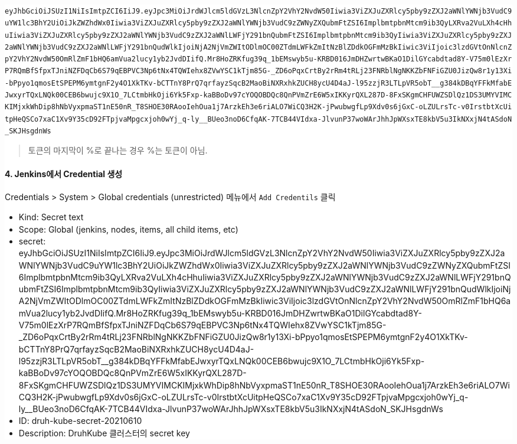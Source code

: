 ```
eyJhbGciOiJSUzI1NiIsImtpZCI6IiJ9.eyJpc3MiOiJrdWJlcm5ldGVzL3NlcnZpY2VhY2NvdW50Iiwia3ViZXJuZXRlcy5pby9zZXJ2aWNlYWNjb3VudC9uYW1lc3BhY2UiOiJkZWZhdWx0Iiwia3ViZXJuZXRlcy5pby9zZXJ2aWNlYWNjb3VudC9zZWNyZXQubmFtZSI6ImplbmtpbnMtcm9ib3QyLXRva2VuLXh4cHhuIiwia3ViZXJuZXRlcy5pby9zZXJ2aWNlYWNjb3VudC9zZXJ2aWNlLWFjY291bnQubmFtZSI6ImplbmtpbnMtcm9ib3QyIiwia3ViZXJuZXRlcy5pby9zZXJ2aWNlYWNjb3VudC9zZXJ2aWNlLWFjY291bnQudWlkIjoiNjA2NjVmZWItODlmOC00ZTdmLWFkZmItNzBlZDdkOGFmMzBkIiwic3ViIjoic3lzdGVtOnNlcnZpY2VhY2NvdW50OmRlZmF1bHQ6amVua2lucy1yb2JvdDIifQ.Mr8HoZRKfug39q_1bEMswyb5u-KRBD016JmDHZwrtwBKaO1DilGYcabdtad8Y-V75m0lEzXrP7RQmBfSfpxTJniNZFDqCb6S79qEBPVC3Np6tNx4TQWIehx8ZVwYSC1kTjm85G-_ZD6oPqxCrtBy2rRm4tRLj23FNRblNgNKKZbFNFiGZU0JizQw8r1y13Xi-bPpyo1qmosEtSPEPM6ymtgnF2y4O1XkTKv-bCTTnY8PrQ7qrfayzSqcB2MaoBiNXRxhkZUCH8ycU4D4aJ-l95zzjR3LTLpVR5obT__g384kDBqYFFkMfabEJwxyrTQxLNQk00CEB6bwujc9X1O_7LCtmbHkOji6Yk5Fxp-kaBBoDv97cYOQOBDQc8QnPVmZrE6W5xIKKyrQXL287D-8FxSKgmCHFUWZSDlQz1DS3UMYVIMCKIMjxkWhDip8hNbVyxpmaST1nE50nR_T8SHOE30RAooIehOua1j7ArzkEh3e6riALO7WiCQ3H2K-jPwubwgfLp9Xdv0s6jGxC-oLZULrsTc-v0IrstbtXcUitpHeQSCo7xaC1Xv9Y35cD92FTpjvaMpgcxjoh0wYj_q-ly__BUeo3noD6CfqAK-7TCB44VIdxa-JlvunP37woWArJhhJpWXsxTE8kbV5u3IkNXxjN4tASdoN_SKJHsgdnWs
```
> 토큰의 마지막이 %로 끝나는 경우 %는 토큰이 아님.


#### 4. Jenkins에서 Credential 생성
Credentials > System > Global credentials (unrestricted) 메뉴에서 `Add Credentils` 클릭

- Kind: Secret text
- Scope: Global (jenkins, nodes, items, all child items, etc)
- secret: eyJhbGciOiJSUzI1NiIsImtpZCI6IiJ9.eyJpc3MiOiJrdWJlcm5ldGVzL3NlcnZpY2VhY2NvdW50Iiwia3ViZXJuZXRlcy5pby9zZXJ2aWNlYWNjb3VudC9uYW1lc3BhY2UiOiJkZWZhdWx0Iiwia3ViZXJuZXRlcy5pby9zZXJ2aWNlYWNjb3VudC9zZWNyZXQubmFtZSI6ImplbmtpbnMtcm9ib3QyLXRva2VuLXh4cHhuIiwia3ViZXJuZXRlcy5pby9zZXJ2aWNlYWNjb3VudC9zZXJ2aWNlLWFjY291bnQubmFtZSI6ImplbmtpbnMtcm9ib3QyIiwia3ViZXJuZXRlcy5pby9zZXJ2aWNlYWNjb3VudC9zZXJ2aWNlLWFjY291bnQudWlkIjoiNjA2NjVmZWItODlmOC00ZTdmLWFkZmItNzBlZDdkOGFmMzBkIiwic3ViIjoic3lzdGVtOnNlcnZpY2VhY2NvdW50OmRlZmF1bHQ6amVua2lucy1yb2JvdDIifQ.Mr8HoZRKfug39q_1bEMswyb5u-KRBD016JmDHZwrtwBKaO1DilGYcabdtad8Y-V75m0lEzXrP7RQmBfSfpxTJniNZFDqCb6S79qEBPVC3Np6tNx4TQWIehx8ZVwYSC1kTjm85G-_ZD6oPqxCrtBy2rRm4tRLj23FNRblNgNKKZbFNFiGZU0JizQw8r1y13Xi-bPpyo1qmosEtSPEPM6ymtgnF2y4O1XkTKv-bCTTnY8PrQ7qrfayzSqcB2MaoBiNXRxhkZUCH8ycU4D4aJ-l95zzjR3LTLpVR5obT__g384kDBqYFFkMfabEJwxyrTQxLNQk00CEB6bwujc9X1O_7LCtmbHkOji6Yk5Fxp-kaBBoDv97cYOQOBDQc8QnPVmZrE6W5xIKKyrQXL287D-8FxSKgmCHFUWZSDlQz1DS3UMYVIMCKIMjxkWhDip8hNbVyxpmaST1nE50nR_T8SHOE30RAooIehOua1j7ArzkEh3e6riALO7WiCQ3H2K-jPwubwgfLp9Xdv0s6jGxC-oLZULrsTc-v0IrstbtXcUitpHeQSCo7xaC1Xv9Y35cD92FTpjvaMpgcxjoh0wYj_q-ly__BUeo3noD6CfqAK-7TCB44VIdxa-JlvunP37woWArJhhJpWXsxTE8kbV5u3IkNXxjN4tASdoN_SKJHsgdnWs
- ID: druh-kube-secret-20210610
- Description: DruhKube 클러스터의 secret key



